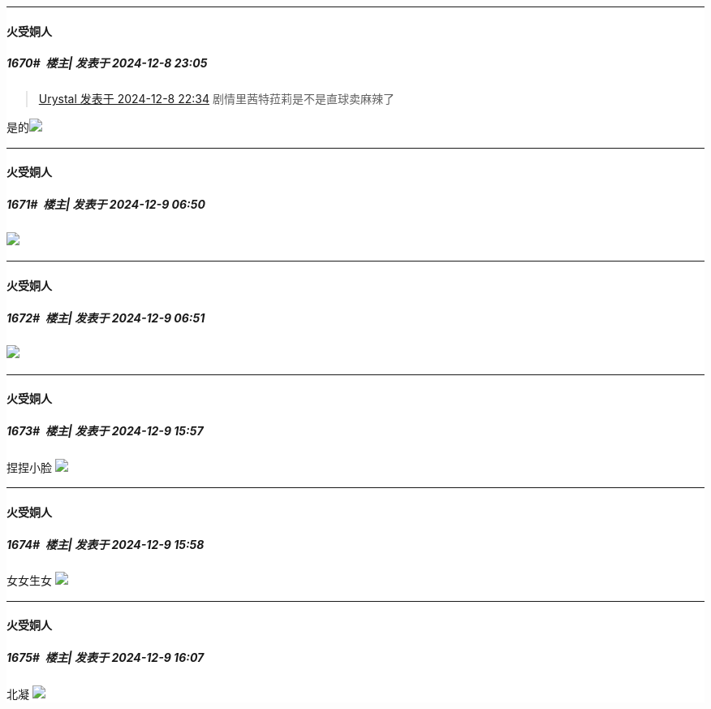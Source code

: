 
*****

####  火受姛人  
##### 1670#         楼主| 发表于 2024-12-8 23:05

<blockquote><a href="httphttps://bbs.saraba1st.com/2b/forum.php?mod=redirect&amp;goto=findpost&amp;pid=66876322&amp;ptid=2204458" target="_blank">Urystal 发表于 2024-12-8 22:34</a>
剧情里茜特菈莉是不是直球卖麻辣了</blockquote>
是的<img src="https://static.saraba1st.com/image/smiley/face2017/066.png" referrerpolicy="no-referrer">


*****

####  火受姛人  
##### 1671#         楼主| 发表于 2024-12-9 06:50

<img src="https://p.sda1.dev/20/e8b4e91328e41790ba35541d2cd8af22/image.jpg" referrerpolicy="no-referrer">

*****

####  火受姛人  
##### 1672#         楼主| 发表于 2024-12-9 06:51

<img src="https://p.sda1.dev/20/7659e2e53b55dc6f33cbe5eff34d8b48/image.jpg" referrerpolicy="no-referrer">


*****

####  火受姛人  
##### 1673#         楼主| 发表于 2024-12-9 15:57

捏捏小脸
<img src="https://p.sda1.dev/20/a04f5fb937ed85495e920927e1c1beef/image.jpg" referrerpolicy="no-referrer">

*****

####  火受姛人  
##### 1674#         楼主| 发表于 2024-12-9 15:58

女女生女
<img src="https://p.sda1.dev/20/3b5793e7195e49b4624608bbb8e38fb9/image.jpg" referrerpolicy="no-referrer">


*****

####  火受姛人  
##### 1675#         楼主| 发表于 2024-12-9 16:07

北凝
<img src="https://p.sda1.dev/20/fc10afbde6341ecd50997d42bb9bf3b7/image.jpg" referrerpolicy="no-referrer">
